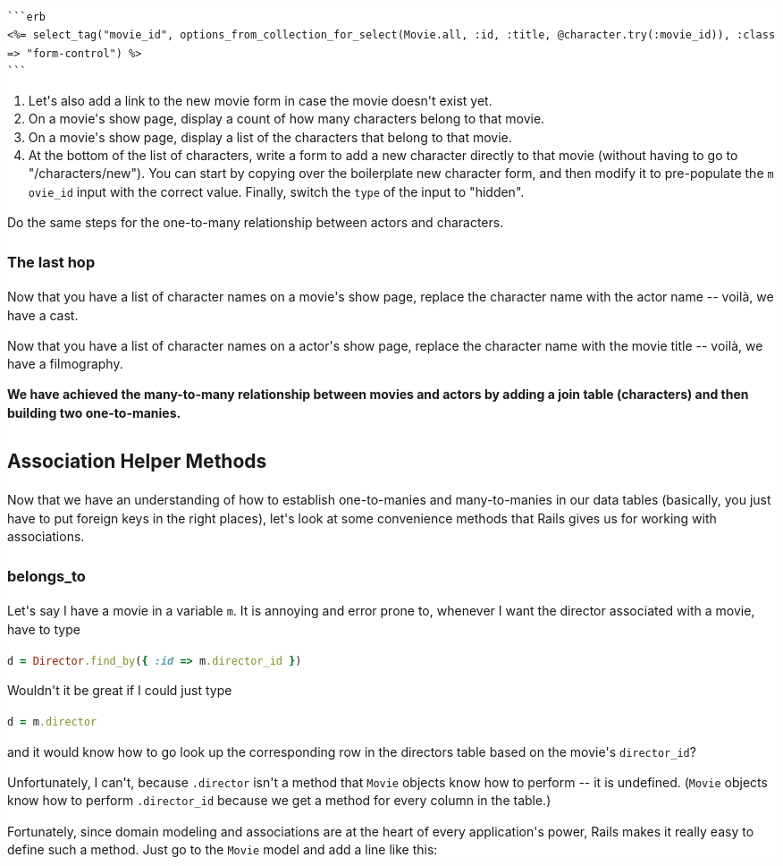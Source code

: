     ```erb
    <%= select_tag("movie_id", options_from_collection_for_select(Movie.all, :id, :title, @character.try(:movie_id)), :class => "form-control") %>
    ```

1. Let's also add a link to the new movie form in case the movie doesn't exist yet.
1. On a movie's show page, display a count of how many characters belong to that movie.
1. On a movie's show page, display a list of the characters that belong to that movie.
1. At the bottom of the list of characters, write a form to add a new character directly to that movie (without having to go to "/characters/new"). You can start by copying over the boilerplate new character form, and then modify it to pre-populate the `movie_id` input with the correct value. Finally, switch the `type` of the input to "hidden".

Do the same steps for the one-to-many relationship between actors and characters.

### The last hop

Now that you have a list of character names on a movie's show page, replace the character name with the actor name -- voilà, we have a cast.

Now that you have a list of character names on a actor's show page, replace the character name with the movie title -- voilà, we have a filmography.

**We have achieved the many-to-many relationship between movies and actors by adding a join table (characters) and then building two one-to-manies.**

## Association Helper Methods

Now that we have an understanding of how to establish one-to-manies and many-to-manies in our data tables (basically, you just have to put foreign keys in the right places), let's look at some convenience methods that Rails gives us for working with associations.

### belongs_to

Let's say I have a movie in a variable `m`. It is annoying and error prone to, whenever I want the director associated with a movie, have to type

```ruby
d = Director.find_by({ :id => m.director_id })
```

Wouldn't it be great if I could just type

```ruby
d = m.director
```

and it would know how to go look up the corresponding row in the directors table based on the movie's `director_id`?

Unfortunately, I can't, because `.director` isn't a method that `Movie` objects know how to perform -- it is undefined. (`Movie` objects know how to perform `.director_id` because we get a method for every column in the table.)

Fortunately, since domain modeling and associations are at the heart of every application's power, Rails makes it really easy to define such a method. Just go to the `Movie` model and add a line like this:
